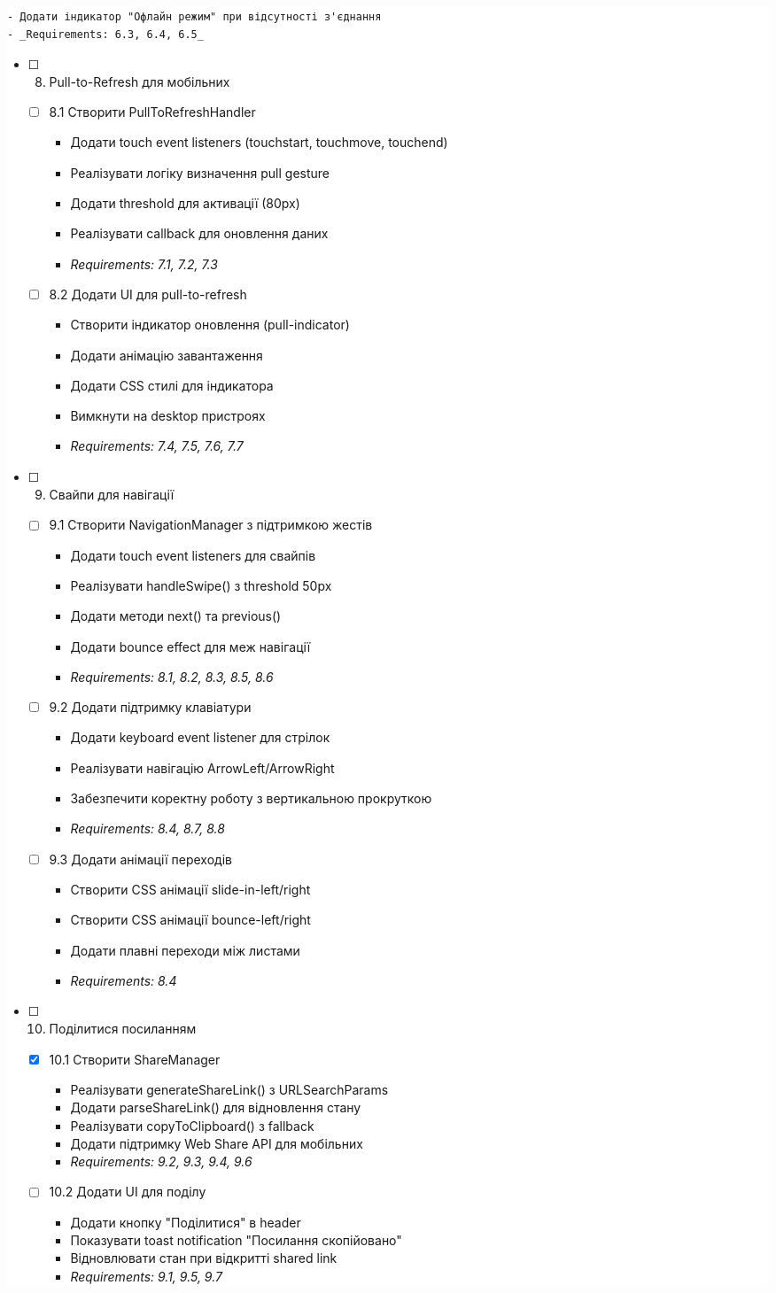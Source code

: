     - Додати індикатор "Офлайн режим" при відсутності з'єднання
    - _Requirements: 6.3, 6.4, 6.5_

- [ ] 8. Pull-to-Refresh для мобільних
  - [ ] 8.1 Створити PullToRefreshHandler
    - Додати touch event listeners (touchstart, touchmove, touchend)
    - Реалізувати логіку визначення pull gesture

    - Додати threshold для активації (80px)
    - Реалізувати callback для оновлення даних
    - _Requirements: 7.1, 7.2, 7.3_
  
  - [ ] 8.2 Додати UI для pull-to-refresh
    - Створити індикатор оновлення (pull-indicator)

    - Додати анімацію завантаження
    - Додати CSS стилі для індикатора
    - Вимкнути на desktop пристроях
    - _Requirements: 7.4, 7.5, 7.6, 7.7_


- [ ] 9. Свайпи для навігації
  - [ ] 9.1 Створити NavigationManager з підтримкою жестів
    - Додати touch event listeners для свайпів
    - Реалізувати handleSwipe() з threshold 50px
    - Додати методи next() та previous()
    - Додати bounce effect для меж навігації

    - _Requirements: 8.1, 8.2, 8.3, 8.5, 8.6_
  
  - [ ] 9.2 Додати підтримку клавіатури
    - Додати keyboard event listener для стрілок
    - Реалізувати навігацію ArrowLeft/ArrowRight
    - Забезпечити коректну роботу з вертикальною прокруткою


    - _Requirements: 8.4, 8.7, 8.8_
  
  - [ ] 9.3 Додати анімації переходів
    - Створити CSS анімації slide-in-left/right
    - Створити CSS анімації bounce-left/right


    - Додати плавні переходи між листами
    - _Requirements: 8.4_

- [ ] 10. Поділитися посиланням
  - [x] 10.1 Створити ShareManager

    - Реалізувати generateShareLink() з URLSearchParams
    - Додати parseShareLink() для відновлення стану
    - Реалізувати copyToClipboard() з fallback
    - Додати підтримку Web Share API для мобільних
    - _Requirements: 9.2, 9.3, 9.4, 9.6_
  

  - [ ] 10.2 Додати UI для поділу
    - Додати кнопку "Поділитися" в header
    - Показувати toast notification "Посилання скопійовано"
    - Відновлювати стан при відкритті shared link
    - _Requirements: 9.1, 9.5, 9.7_
